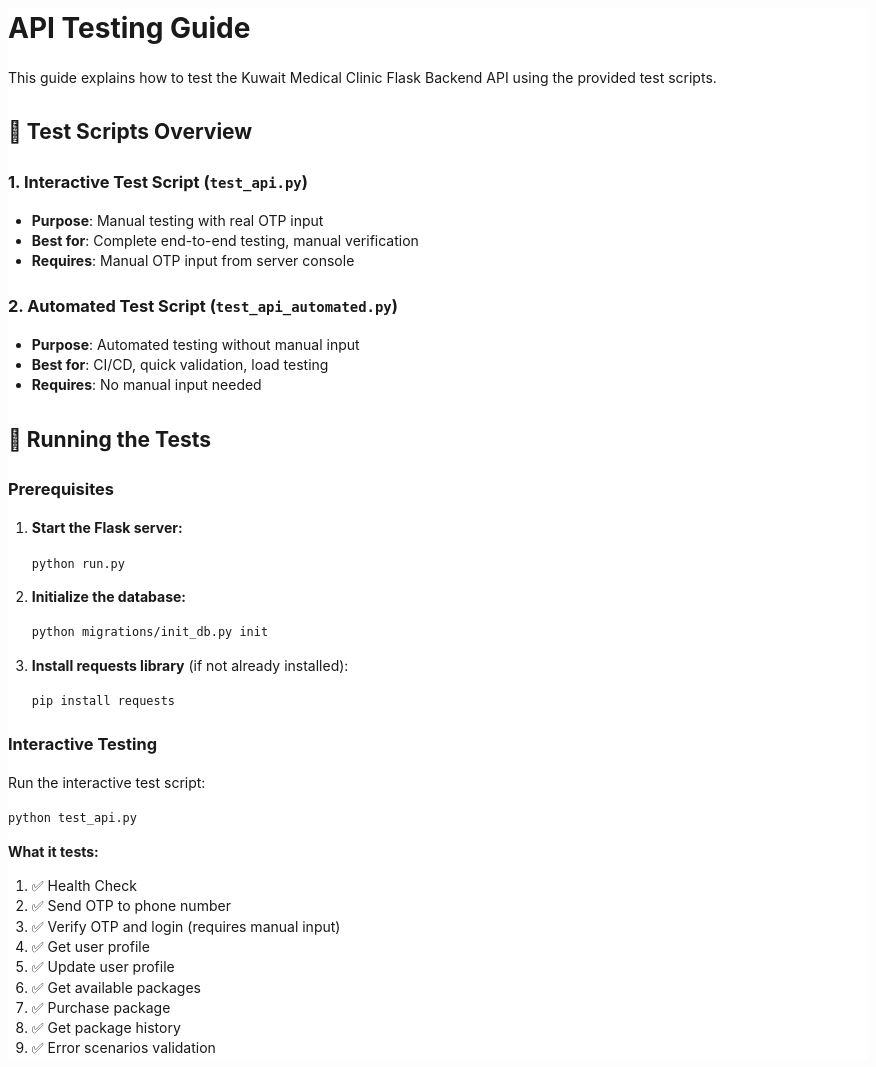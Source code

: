 # API Testing Guide

This guide explains how to test the Kuwait Medical Clinic Flask Backend API using the provided test scripts.

## 🧪 Test Scripts Overview

### 1. Interactive Test Script (`test_api.py`)
- **Purpose**: Manual testing with real OTP input
- **Best for**: Complete end-to-end testing, manual verification
- **Requires**: Manual OTP input from server console

### 2. Automated Test Script (`test_api_automated.py`)  
- **Purpose**: Automated testing without manual input
- **Best for**: CI/CD, quick validation, load testing
- **Requires**: No manual input needed

## 🚀 Running the Tests

### Prerequisites
1. **Start the Flask server:**
   ```bash
   python run.py
   ```

2. **Initialize the database:**
   ```bash
   python migrations/init_db.py init
   ```

3. **Install requests library** (if not already installed):
   ```bash
   pip install requests
   ```

### Interactive Testing

Run the interactive test script:
```bash
python test_api.py
```

**What it tests:**
1. ✅ Health Check
2. ✅ Send OTP to phone number  
3. ✅ Verify OTP and login (requires manual input)
4. ✅ Get user profile
5. ✅ Update user profile
6. ✅ Get available packages
7. ✅ Purchase package
8. ✅ Get package history
9. ✅ Error scenarios validation
